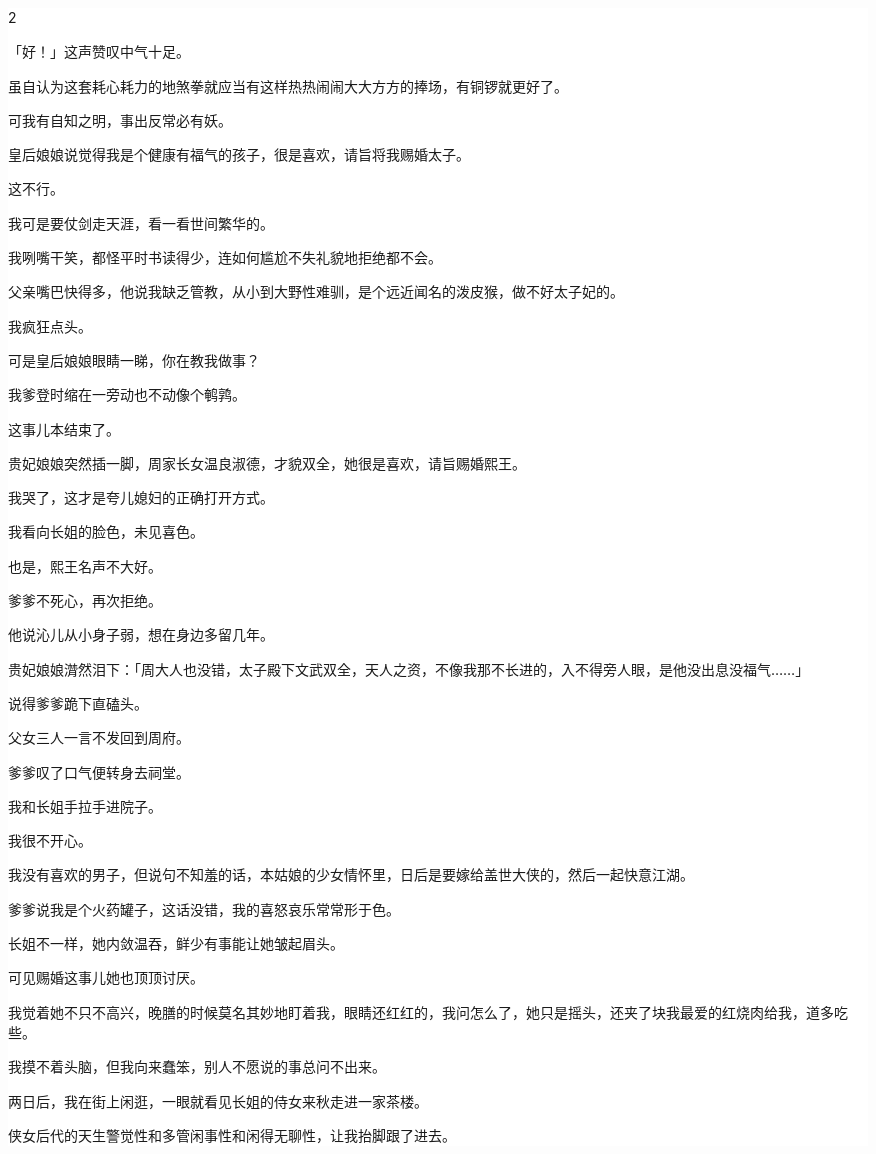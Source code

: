 2

「好！」这声赞叹中气十足。

虽自认为这套耗心耗力的地煞拳就应当有这样热热闹闹大大方方的捧场，有铜锣就更好了。

可我有自知之明，事出反常必有妖。

皇后娘娘说觉得我是个健康有福气的孩子，很是喜欢，请旨将我赐婚太子。

这不行。

我可是要仗剑走天涯，看一看世间繁华的。

我咧嘴干笑，都怪平时书读得少，连如何尴尬不失礼貌地拒绝都不会。

父亲嘴巴快得多，他说我缺乏管教，从小到大野性难驯，是个远近闻名的泼皮猴，做不好太子妃的。

我疯狂点头。

可是皇后娘娘眼睛一睇，你在教我做事？

我爹登时缩在一旁动也不动像个鹌鹑。

这事儿本结束了。

贵妃娘娘突然插一脚，周家长女温良淑德，才貌双全，她很是喜欢，请旨赐婚熙王。

我哭了，这才是夸儿媳妇的正确打开方式。

我看向长姐的脸色，未见喜色。

也是，熙王名声不大好。

爹爹不死心，再次拒绝。

他说沁儿从小身子弱，想在身边多留几年。

贵妃娘娘潸然泪下：「周大人也没错，太子殿下文武双全，天人之资，不像我那不长进的，入不得旁人眼，是他没出息没福气……」

说得爹爹跪下直磕头。

父女三人一言不发回到周府。

爹爹叹了口气便转身去祠堂。

我和长姐手拉手进院子。

我很不开心。

我没有喜欢的男子，但说句不知羞的话，本姑娘的少女情怀里，日后是要嫁给盖世大侠的，然后一起快意江湖。

爹爹说我是个火药罐子，这话没错，我的喜怒哀乐常常形于色。

长姐不一样，她内敛温吞，鲜少有事能让她皱起眉头。

可见赐婚这事儿她也顶顶讨厌。

我觉着她不只不高兴，晚膳的时候莫名其妙地盯着我，眼睛还红红的，我问怎么了，她只是摇头，还夹了块我最爱的红烧肉给我，道多吃些。

我摸不着头脑，但我向来蠢笨，别人不愿说的事总问不出来。

两日后，我在街上闲逛，一眼就看见长姐的侍女来秋走进一家茶楼。

侠女后代的天生警觉性和多管闲事性和闲得无聊性，让我抬脚跟了进去。
